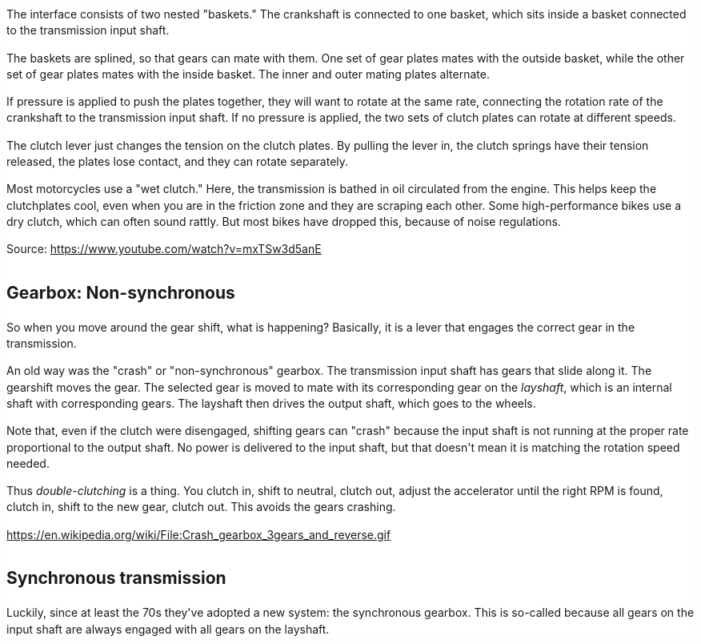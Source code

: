The interface consists of two nested "baskets." The crankshaft is
connected to one basket, which sits inside a basket connected to the
transmission input shaft.

The baskets are splined, so that gears can mate with them. One set of
gear plates mates with the outside basket, while the other set of gear
plates mates with the inside basket. The inner and outer mating plates
alternate.

If pressure is applied to push the plates together, they will want to
rotate at the same rate, connecting the rotation rate of the crankshaft
to the transmission input shaft. If no pressure is applied, the two sets
of clutch plates can rotate at different speeds.

The clutch lever just changes the tension on the clutch plates. By
pulling the lever in, the clutch springs have their tension released,
the plates lose contact, and they can rotate separately.

Most motorcycles use a "wet clutch." Here, the transmission is bathed in
oil circulated from the engine. This helps keep the clutchplates cool,
even when you are in the friction zone and they are scraping each other.
Some high-performance bikes use a dry clutch, which can often sound
rattly. But most bikes have dropped this, because of noise regulations.

Source: https://www.youtube.com/watch?v=mxTSw3d5anE

## Gearbox: Non-synchronous

So when you move around the gear shift, what is happening? Basically, it
is a lever that engages the correct gear in the transmission.

An old way was the "crash" or "non-synchronous" gearbox. The
transmission input shaft has gears that slide along it. The gearshift
moves the gear. The selected gear is moved to mate with its
corresponding gear on the _layshaft_, which is an internal shaft with
corresponding gears. The layshaft then drives the output shaft, which
goes to the wheels.

Note that, even if the clutch were disengaged, shifting gears can
"crash" because the input shaft is not running at the proper rate
proportional to the output shaft. No power is delivered to the input
shaft, but that doesn't mean it is matching the rotation speed needed.

Thus _double-clutching_ is a thing. You clutch in, shift to neutral,
clutch out, adjust the accelerator until the right RPM is found, clutch
in, shift to the new gear, clutch out. This avoids the gears crashing.

https://en.wikipedia.org/wiki/File:Crash_gearbox_3gears_and_reverse.gif

## Synchronous transmission

Luckily, since at least the 70s they've adopted a new system: the
synchronous gearbox. This is so-called because all gears on the input
shaft are always engaged with all gears on the layshaft.
